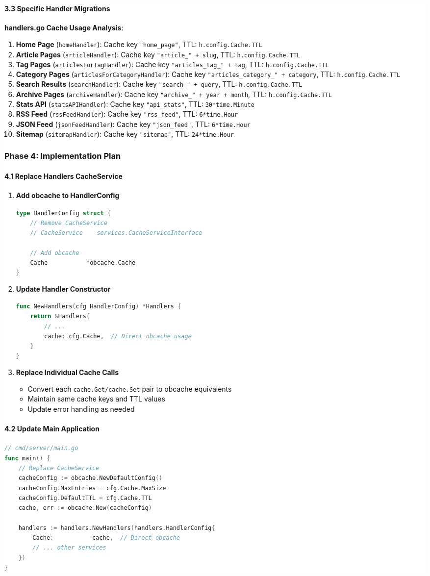 #### 3.3 Specific Handler Migrations

**handlers.go Cache Usage Analysis**:
1. **Home Page** (`homeHandler`): Cache key `"home_page"`, TTL: `h.config.Cache.TTL`
2. **Article Pages** (`articleHandler`): Cache key `"article_" + slug`, TTL: `h.config.Cache.TTL`  
3. **Tag Pages** (`articlesForTagHandler`): Cache key `"articles_tag_" + tag`, TTL: `h.config.Cache.TTL`
4. **Category Pages** (`articlesForCategoryHandler`): Cache key `"articles_category_" + category`, TTL: `h.config.Cache.TTL`
5. **Search Results** (`searchHandler`): Cache key `"search_" + query`, TTL: `h.config.Cache.TTL`
6. **Archive Pages** (`archiveHandler`): Cache key `"archive_" + year + month`, TTL: `h.config.Cache.TTL`
7. **Stats API** (`statsAPIHandler`): Cache key `"api_stats"`, TTL: `30*time.Minute`
8. **RSS Feed** (`rssFeedHandler`): Cache key `"rss_feed"`, TTL: `6*time.Hour`
9. **JSON Feed** (`jsonFeedHandler`): Cache key `"json_feed"`, TTL: `6*time.Hour`
10. **Sitemap** (`sitemapHandler`): Cache key `"sitemap"`, TTL: `24*time.Hour`

### Phase 4: Implementation Plan

#### 4.1 Replace Handlers CacheService
1. **Add obcache to HandlerConfig**
   ```go
   type HandlerConfig struct {
       // Remove CacheService
       // CacheService    services.CacheServiceInterface
       
       // Add obcache
       Cache           *obcache.Cache
   }
   ```

2. **Update Handler Constructor**
   ```go
   func NewHandlers(cfg HandlerConfig) *Handlers {
       return &Handlers{
           // ...
           cache: cfg.Cache,  // Direct obcache usage
       }
   }
   ```

3. **Replace Individual Cache Calls**
   - Convert each `cache.Get/cache.Set` pair to obcache equivalents
   - Maintain same cache keys and TTL values
   - Update error handling as needed

#### 4.2 Update Main Application
```go
// cmd/server/main.go
func main() {
    // Replace CacheService
    cacheConfig := obcache.NewDefaultConfig()
    cacheConfig.MaxEntries = cfg.Cache.MaxSize
    cacheConfig.DefaultTTL = cfg.Cache.TTL
    cache, err := obcache.New(cacheConfig)
    
    handlers := handlers.NewHandlers(handlers.HandlerConfig{
        Cache:           cache,  // Direct obcache
        // ... other services
    })
}
```
